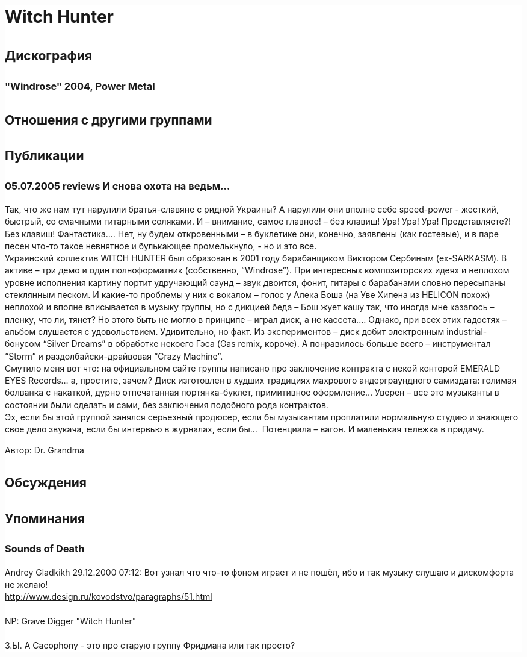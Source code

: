# Witch Hunter



## Дискография

### "Windrose" 2004, Power Metal




## Отношения с другими группами


## Публикации

### 05.07.2005 reviews И снова охота на ведьм…

<P>Так, что же нам тут нарулили братья-славяне с ридной Украины? А нарулили они вполне себе speed-power - жесткий, быстрый, со смачными гитарными соляками. И – внимание, самое главное! – без клавиш! Ура! Ура! Ура! Представляете?! Без клавиш! Фантастика.… Нет, ну будем откровенными – в буклетике они, конечно, заявлены (как гостевые), и в паре песен что-то такое невнятное и булькающее промелькнуло, - но и это все.<BR>Украинский коллектив WITCH HUNTER был образован в 2001 году барабанщиком Виктором Сербиным (ex-SARKASM). В активе – три демо и один полноформатник (собственно, “Windrose”). При интересных композиторских идеях и неплохом уровне исполнения картину портит удручающий саунд – звук двоится, фонит, гитары с барабанами словно пересыпаны стеклянным песком. И какие-то проблемы у них с вокалом – голос у Алека Боша (на Уве Хипена из HELICON похож) неплохой и вполне вписывается в музыку группы, но с дикцией беда – Бош жует кашу так, что иногда мне казалось – пленку, что ли, тянет? Но этого быть не могло в принципе – играл диск, а не кассета.… Однако, при всех этих гадостях – альбом слушается с удовольствием. Удивительно, но факт. Из экспериментов – диск добит электронным industrial-бонусом “Silver Dreams” в обработке некоего Гэса (Gas remix, короче). А понравилось больше всего – инструментал “Storm” и раздолбайски-драйвовая “Crazy Machine”.<BR>Смутило меня вот что: на официальном сайте группы написано про заключение контракта с некой конторой EMERALD EYES Records… а, простите, зачем? Диск изготовлен в худших традициях махрового андерграундного самиздата: голимая болванка с накаткой, дурно отпечатанная портянка-буклет, примитивное оформление… Уверен – все это музыканты в состоянии были сделать и сами, без заключения подобного рода контрактов.<BR>Эх, если бы этой группой занялся серьезный продюсер, если бы музыкантам проплатили нормальную студию и знающего свое дело звукача, если бы интервью в журналах, если бы…&nbsp; Потенциала – вагон. И маленькая тележка в придачу.</P>
Автор: Dr. Grandma


## Обсуждения


## Упоминания

### Sounds of Death

Andrey Gladkikh 29.12.2000 07:12:
Вот узнал что что-то фоном играет и не пошёл, ибо и так музыку слушаю и дискомфорта не желаю!<BR><A HREF="http://www.design.ru/kovodstvo/paragraphs/51.html" target="_blank">http://www.design.ru/kovodstvo/paragraphs/51.html</A><BR><BR>NP: Grave Digger "Witch Hunter"<BR><BR>З.Ы. А Cacophony - это про старую группу Фридмана или так просто?
